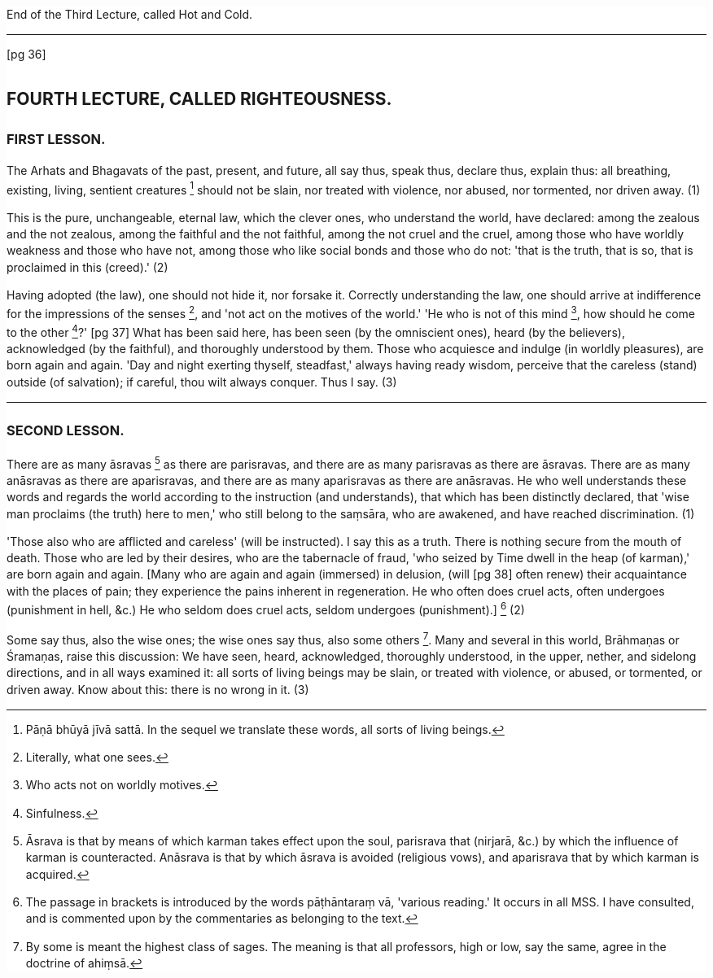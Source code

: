 End of the Third Lecture, called Hot and Cold.

[^180]: Because true knowledge of one thing is inseparable from true knowledge of all things.

[^181]: I.e. he heaps up karman.

[^182]: And accordingly avoids wrath.

* * *

[pg 36]

## FOURTH LECTURE, CALLED RIGHTEOUSNESS.

### FIRST LESSON.

The Arhats and Bhagavats of the past, present, and future, all say thus, speak thus, declare thus, explain thus: all breathing, existing, living, sentient creatures [^183] should not be slain, nor treated with violence, nor abused, nor tormented, nor driven away. (1)

This is the pure, unchangeable, eternal law, which the clever ones, who understand the world, have declared: among the zealous and the not zealous, among the faithful and the not faithful, among the not cruel and the cruel, among those who have worldly weakness and those who have not, among those who like social bonds and those who do not: 'that is the truth, that is so, that is proclaimed in this (creed).' (2)

Having adopted (the law), one should not hide it, nor forsake it. Correctly understanding the law, one should arrive at indifference for the impressions of the senses [^184], and 'not act on the motives of the world.' 'He who is not of this mind [^185], how should he come to the other [^186]?' [pg 37] What has been said here, has been seen (by the omniscient ones), heard (by the believers), acknowledged (by the faithful), and thoroughly understood by them. Those who acquiesce and indulge (in worldly pleasures), are born again and again. 'Day and night exerting thyself, steadfast,' always having ready wisdom, perceive that the careless (stand) outside (of salvation); if careful, thou wilt always conquer. Thus I say. (3)

[^183]: Pāṇā bhūyā jīvā sattā. In the sequel we translate these words, all sorts of living beings.

[^184]: Literally, what one sees.

[^185]: Who acts not on worldly motives.

[^186]: Sinfulness.

* * *

### SECOND LESSON.

There are as many āsravas [^187] as there are parisravas, and there are as many parisravas as there are āsravas. There are as many anāsravas as there are aparisravas, and there are as many aparisravas as there are anāsravas. He who well understands these words and regards the world according to the instruction (and understands), that which has been distinctly declared, that 'wise man proclaims (the truth) here to men,' who still belong to the saṃsāra, who are awakened, and have reached discrimination. (1)

'Those also who are afflicted and careless' (will be instructed). I say this as a truth. There is nothing secure from the mouth of death. Those who are led by their desires, who are the tabernacle of fraud, 'who seized by Time dwell in the heap (of karman),' are born again and again. \[Many who are again and again (immersed) in delusion, (will [pg 38] often renew) their acquaintance with the places of pain; they experience the pains inherent in regeneration. He who often does cruel acts, often undergoes (punishment in hell, &c.) He who seldom does cruel acts, seldom undergoes (punishment).\] [^188] (2)

Some say thus, also the wise ones; the wise ones say thus, also some others [^189]. Many and several in this world, Brāhmaṇas or Śramaṇas, raise this discussion: We have seen, heard, acknowledged, thoroughly understood, in the upper, nether, and sidelong directions, and in all ways examined it: all sorts of living beings may be slain, or treated with violence, or abused, or tormented, or driven away. Know about this: there is no wrong in it. (3)


[^91]: Suyakkhaṃdha, śrutaskandha.
[^92]: Ajjhayaṇa, adhyayana. The first lecture is called sattha-pariṇṇā (śastra-parijñā),'knowledge of the weapon.' Weapons are divided into material weapon and weapon consisting in a state (bhāva). The latter is explained to be non-control (asaṃyama) or the wrong use of mind, speech, and body. Knowledge (parijñā) is twofold: comprehension and renunciation. The subject of the first lecture is, therefore, the comprehension and renunciation of everything that hurts other beings.
[^93]: Uddesaya, uddeśaka.
[^94]: Jambūsvāmin was the disciple of Sudharman, one of the eleven chief disciples (gaṇadhara) of Mahāvira.
[^95]: I.e. in a permanent soul, different from the body. This is said against the Cārvākas.
[^96]: I.e. the plurality of souls, not in one all-soul, as the Vedāntins.
[^97]: Kamma (karma) is that which darkens our intellect, &c. Its result is the suffering condition of men, its cause is action (kiriyā, kriyā).
[^98]: The different tenses employed in these sentences imply, according to the commentators, the acknowledgment of the reality of time, as past, present, future.
[^99]: Kamma-samāraṃbha. Kamma has been explained above. Samāraṃbha, a special action (kriyā), is the engaging in something blamable (sāvadyānushṭhāna).
[^100]: These words (tti bemi) stand at the end of every lesson. The commentators supply them also for the beginning of each lesson.
[^101]: After the chief tenets of Jainism with regard to soul and actions have briefly been stated in the first lesson, the six remaining lessons of the first lecture treat of the actions which injure the six classes of lives or souls. The Gainas seem to have arrived at their concept of soul, not through the search after the Self, the self-existing unchangeable principle in the ever-changing world of phenomena, but through the perception of life. For the most general Jaina term for soul is life (jīva), which is identical with self (āyā, ātman). There are numberless lives or souls, not only embodied in animals, men, gods, hell-beings (tasa, trasa), and plants (vaṇassaī, vanaspati), but also in the four elements--earth, water, fire, wind. Earth, &c., regarded as the abode of lives is called earth-body, &c. These bodies are only perceptible when an infinite number of them is united in one place. The earth-lives, &c., possess only one organ, that of feeling; they have undeveloped (avyakta)intellect and feelings (vedanā), but no limbs, &c. The doctrines about these elementary lives are laid down in Bhadrabāhu's Niryukti of our Sūtra, and are commented upon in Śīlāṅka's great commentary of it. They are very abstruse, and deal in the most minute distinctions, which baffle our comprehension.
[^102]: Icc’ atthaṃ. The commentators think this to be a reference to the sentence, For the sake of the splendour, &c. It would be more natural to connect it with the foregoing sentence; the meaning is, For bondage, &c., men commit violence, though they believe it to be for the happiness of this life.
[^103]: The water-lives which are treated of in this lesson are, as is the case with all elementary lives, divided into three classes: the sentient, the senseless, and the mixed. Only that water which is the abode of senseless water-lives may be used. Therefore water is to be strained before use, because the senseless lives only are believed to remain in water after that process.
[^104]: The fire-bodies live not longer than three days.
[^105]: Daṃḍa.
[^106]: The discussion of the 'wind-bodies,' which should follow that of the fire-bodies, is postponed for two lessons in which the vegetable and animal world is treated of. The reason for this interruption of the line of exposition is, as the commentators state, that the nature of wind, because of its invisibleness, is open to doubts, whilst plants and animals are admitted by all to be living beings, and are, therefore, the best support of the hylozoistical theory. That wind was not readily admitted by the ancient Indians to be a peculiar substance may still be recognised in the philosophical Sūtras of the Brahmans. For there it was thought necessary to discuss at length the proofs for the existence of a peculiar substance, wind. It should be remarked that wind was never identified with air, and that the Gainas had not yet separated air from space.
[^107]: The plants know the seasons, for they sprout at the proper time, the Aśoka buds and blooms when touched by the foot of a well-attired girl, and the Vakula when watered with wine; the seed grows always upwards: all this would not happen if the plants had no knowledge of the circumstances about them. Such is the reasoning of the commentators.
[^108]: The word after bones (aṭṭhīe) is aṭṭhimiṃjāe, for which buffaloes, boars, &c. are killed, as the commentator states. I do not know the meaning of this word which is rendered asthimiñjā.
[^109]: I.e. in the qualities of the external things lies the primary cause of the Saṃsāra, viz. sin; the qualities produce sin, and sinfulness makes us apt to enjoy the qualities.
[^110]: I.e. gives way to love, hate, &c.
[^111]: Saṃthuya. The commentators explain this word acquaintance or one who is recommended to me.
[^112]: I.e. these failing perceptions.
[^113]: I.e. his present life; for the birth in āryakshetra and in a noble family is difficult to obtain in this Saṃsāra.
[^114]: Patteyaṃ, singly, with regard to the living beings.
[^115]: Samaṇuvāsejjāsi (tti bemi) is taken by the commentators for the second person, which always occurs before tti bemi, but nowhere else. I think si belongs to tti bemi, and stands for se = asau.
[^116]: Viz. control.
[^117]: Arati is usually dislike, āuṭṭai exercise; but, according to the commentators, these words here mean saṃyamārati and nivartayati.
[^118]: E. g. the Buddhists, &c., Śākyādayaḥ.
[^119]: I.e. they are neither householders nor houseless monks.
[^120]: I.e. moksha, final liberation.
[^121]: Viz. between good and had, or of the results of desire.
[^122]: See I, 2, 1, § 1.
[^123]: The sacrificial rites of the Brāhmaṇas are meant.
[^124]: Hereafter vaḍabhattaṃ explained by vinirgatapṛthivi vaḍabha-lakshaṇaṃ.
[^125]: Saṃpuṇṇaṃ = sampūrṇaṃ, lit. complete, i.e. the complete end of human existence is enjoyment of the world.
[^126]: Another reading mentioned by the commentator is piyāyayā, fond of themselves.
[^127]: The original of this paragraph reads partly metrical; after the verse marked in my edition there follow three final pādas of a śloka.
[^128]: According to the commentators, the three modes of activity (yoga), action, order, consent, or the three organs of activity (karaṇa), mind, speech, body, are meant.
[^129]: I.e. the Tīrthakara.
[^130]: I.e. the Saṃsāra, represented under the idea of a lake or slough, in the mud of which the worldly are sinking without being able to reach the shore.
[^131]: Ayāṇijjaṃ ca ādāya tammi ṭhāṇe na kiṭṭhai | avitahaṃ pappa kheyanne tammi ṭhāṇammi kiṭṭhai || These words form a regular śloka, which has not been noticed by any commentator. Sīlāṅka seems to have read vitahaṃ pappa akheyanne, but I consider the reading of our MSS. better, for if we adopt it, ṭhāṇa retains the same meaning (viz. control) in both parts of the couplet, while if we adopt Śīlāṅka's reading, ṭhāṇa must in the one place denote the contrary of what it means in the other; ādānīya, doctrine, lit. to be adopted.
[^132]: The meaning seems to be: If people do not know that pleasure and pain are the result of their own works, &c.
[^133]: The commentators give no explanation of what is meant by 'the three ways,' yet cf. 3, § 5.
[^134]: The words āsaṃ ca chaṃdaṃ ca vigiṃca dhīre form a trishṭubh pāda.
[^135]: The MSS. have udāhu dhīre. The last word is a frequent mistake for vīre, which is adopted by the commentators. They explain udāhu by ud-āha = uktavān.
[^136]: Āmagandha, unclean, is also a Buddhist term; see Rhys Davids' Buddhism, pp. rat, 181.
[^137]: Kheda = abhyāsa, or the pain of worldly existence.
[^138]: Samaya.
[^139]: Pariggaha; it might also be translated, who disowns attachment.
[^140]: Oggaha = avagraha property ej. the ground or space which the householder allows the mendicant who stays in his house.
[^141]: I.e. what he has thrown away, vomited, as it were; pleasures.
[^142]: Veraṃ vaḍḍhei appaṇo, apparently the close of a śloka; see I, 3, 2, 3.
[^143]: The commentators supply śarīrasya, the body. For sinful acts injure the bodies of living beings; therefore they are increased by our abstaining from sin.
[^144]: Paṃḍite = paṇḍitaṃmānī, who believes or pretends to be a learned man.
[^145]: Alaṃ bālassa saṃgeṇa, a pāda of śloka; followed by the words in note [^142], , it forms the hemistich of verse 3 in the Second Lesson of the next Chapter.
[^146]: See p. 17, note [^115].
[^147]: These words apparently form a śloka, though the third pāda is too short by one syllable; but this fault can easily be corrected by inserting ca: paṃtaṃ lūhaṃ ca sevanti. The commentators treat the passage as prose.
[^148]: The full and the empty designate those who adopt the true faith, and those who do not.
[^149]: Aṇugghāyaṇa. According to the commentator, the destruction of karman.
[^150]: This is again a stray half śloka. The text abounds in minor fragments of verses, trishṭubhs, or ślokas.
[^151]: See the end of the Third Lesson.
[^152]: I.e. ignorance and delusion.
[^153]: Regarding the evil-doer.
[^154]: And renounces.
[^155]: Again a half śloka, unnoticed as such by the commentators.
[^156]: A trishṭubh unnoticed by the commentators.
[^157]: Kheyanna = khedajña nipuṇa. I think the Sanskrit would rather be kshetrajña.
[^158]: I.e. control.
[^159]: As man, god, hell-being, young, old, &c.
[^160]: See p. 28, note [^155].
[^161]: Literally, the left side (savyam); control is intended.
[^162]: I.e. he is not touched by love and hate, which cause death.
[^163]: See I, 2, 6 (2).
[^164]: Literally, sees both, i.e. experiences bodily and mental (agonies), those of this world and of the next.
[^165]: The root means delusion, the top the rest of the sins.
[^166]: Arising from worldliness. The same words occur in 2, 6, § 2; but bhae (bhaya) stands here instead of pahe, road. Bhae occurs also in the former place in some MSS.
[^167]: Ettho ’varae is usually 'ceasing from it, i.e. activity.' But here the commentators explain it as translated above.
[^168]: Samuṭṭhiyā is commonly used in the sense of right effort, and thus explained by the commentators in this place, though we should expect the contrary.
[^169]: The words in brackets \[ \] are a gloss upon the preceding sentence. If we leave them out, the rest forms half a śloka.
[^170]: Laghubhūya, i.e. nirvāṇa.
[^171]: This is a very difficult passage. Connection (sandhi) is explained in different ways, as karmavivara, samyagjñānāvāpti, and the state of the soul, which has only temporarily and not thoroughly come to rest. To complete the sentence the commentators add pramādo na śreyase. As the words of the text form the pāda of a śloka, it is probable that something like pamāo neva sejjase [pg 32] concluded the hemistich. The meaning is, 'Make good use of any opening to get out of worldly troubles.'
[^172]: See 1, lesson 4.
[^173]: The reading of the Nāgārjunīyas, according to the commentary, was, 'Knowing well and essentially the five (perceptions) in the object and the three degrees (i.e. good, middle, bad), in the twofold (i.e. what is to be avoided and to be adopted), one is not marred by either (love and hate).' These words form a śloka.
[^174]: The commentary connects these words with the preceding sentence, saying that the accusative stands for the instrumental, by any one.
[^175]: The words of the original read like a trishṭubh in disorder; the same is the case with a different reading quoted by the commentator.
[^176]: There is apparently a pun in the text: uccālaiyaṃ is explained by uccālayitāram = remover (of sins), but as contrasted with dūrālaiya it has the meaning we have adopted above.
[^177]: With knowledge, &c.
[^178]: For the sake of love and hate, or worldly and heavenly bliss.
[^179]: If loyāloya is omitted, the last words form the half of a śloka.
[^187]: Āsrava is that by means of which karman takes effect upon the soul, parisrava that (nirjarā, &c.) by which the influence of karman is counteracted. Anāsrava is that by which āsrava is avoided (religious vows), and aparisrava that by which karman is acquired.
[^188]: The passage in brackets is introduced by the words pāṭhāntaraṃ vā, 'various reading.' It occurs in all MSS. I have consulted, and is commented upon by the commentaries as belonging to the text.
[^189]: By some is meant the highest class of sages. The meaning is that all professors, high or low, say the same, agree in the doctrine of ahiṃsā.
[^190]: Nikkhittadaṇḍā, literally, those who have laid down the rod.
[^191]: .I.e. as separate and different from the world.
[^192]: According to the commentators the present and future pains.
[^193]: If we read nivvuḍā pāvakammehiṃ aṇiyānā viyāhiyā, we have a hemistich of a śloka.
[^194]: Sārae. The commentators translate it with svārata = su + ā (ā jīvanamaryādāyā) + rata (saṃyamānushṭhāne), for ever delighting in the exercise of control. I think the Sanskrit prototype of sārae is sāraka.
[^195]: These words seem to have formed a śloka, which could easily be restored if we read: purise davie vīre āyāṇijje viyāhie | vāsittā baṃbhaceraṃsi je dhuṇāi samussayaṃ || The aggregate is either that of the constituent parts of the body, i, e. the body itself, or that of karman, i.e. the sum of karman.
[^196]: Success in faith.
[^197]: Saṃghaḍadaṃsiṇo: nirantaradarśinaḥ śubhāśubhasya.
[^198]: The change of number here and in the analogous passages at the beginning of the second and third lessons is one of the grammatical irregularities in which our text abounds.
[^199]: This interpretation of the scholiast can scarcely be correct. Probably the same ideas which are introduced in the last paragraph with the words, Being conversant with, &c., are to be repeated here. For this passage is similar to the commencement of that in § 1, or identical if we adopt the pāṭhāntaram.
[^200]: This passage is perfectly analogous to that in the beginning of the lesson. But the scholiast explains the locatives which we have, according to his explanation in the former place, translated against the world, against these, here and in the similar passages which occur in this lecture, by, in the world, amongst these, viz. householders.
[^201]: For adopting the right conduct.
[^202]: Annesī = anveshin. I think that annesī may be an aorist of jñā, knew.
[^203]: Āyataṇa, i.e. the triad: right knowledge, right intuition, right conduct.
[^204]: 'Here' and 'elsewhere' mean, in the church of Mahāvīra, and in that of the Tīrthikas.
[^205]: Belongs to the last category, to which belong the Śākyas, &c.
[^206]: Puvvāvararāyaṃ, the first and the last wake (yāma) of the night; the intermediate time is allowed for sleep.
[^207]: Sīla is either saṃyama, control with its 18,000 subdivisions, or it consists of (1) the five great vows, (2) the three guptis, (3) the restraint of the senses, (4) the avoidance of sin (kashāya).
[^208]: Colour stands for all perceptions of the senses. Of course, the attachment to sensual pleasures is meant.
[^209]: Avyakta, either with regard to sruta, sacred knowledge, or to his age.
[^210]: The result will be that he thinks himself above the admonition of the spiritual head (ācārya) of the chapter (gaccha), and leaves the chapter, living as a gacchanirgata.
[^211]: The monk must closely inspect everything with which he comes in contact in order to avoid killing animals; this holds good with regard to walking, sitting, sleeping, eating, drinking, &c.
[^212]: Āuṭṭīkammaṃ = ākuṭṭikarman.
[^213]: Vivega = viveka, explained as prāyaścittam.
[^214]: Vedavid.
[^215]: In order to attain pleasure, one has to work for the means; after the enjoyment of the pleasures one has to undergo punishment in hell, &c.
[^216]: Like unto it is a teacher who is full of wisdom, who lives in a quiet country, is free from passion, and protects living beings.
[^217]: Samādhi, the means of a religious death.
[^218]: Any article of the Jaina faith.
[^219]: Fool, bāla; the scholiast explains bāla as Śākya or Pārśvastha, an outsider, or a follower of Pārśva (?).
[^220]: For the same pain he has caused to others in this life, he will suffer in the life hereafter.
[^221]: This means that knowledge is a modification (pariṇāma) of the Self, and therefore one with it, but not as a quality or action of the Self different from it.
[^222]: I.e. the Tīrthakaras.
[^223]: I.e. self-control.
[^224]: The original has niṭṭhiya = nishṭhita.
[^225]: It is called the door of āsrava. The three directions mentioned in the text, are the three divisions of the universe. Objects of desire in each induce men to sin. The original is a śloka, noticed as such by the scholiast.
[^226]: Of worldly desires and their objects.
[^227]: It is impossible to express the nature of liberation in words, since it cannot be reached even by the mind.
[^228]: Oe = oja, he who is free from love and hate.
[^229]: I.e. liberation, or the state of the liberated. Support, patitṭhāṇa, is the body or karman.
[^230]: Dhuta, literally, shaken. Compare the dhutaṅgas of the Buddhists. Childers' Pāli Dict. s. v.
[^231]: Literally, the colours.
[^232]: This paragraph reads like prose mixed with parts of verses. But it is not possible to restore one complete verse.
[^233]: To reap the fruit of their own acts' is, according to the commentary, the meaning of āyattāe = ātmatvāya.
[^234]: The result of former acts.
[^235]: Dhūtavāda.
[^236]: The commentator explains this passage: 'We do your will, we depend on you (?),' so shouting they cry, &c.
[^237]: I.e. after a short time.
[^238]: The body with five organs, in which alone liberation can be realised.
[^239]: I have nothing to do with anybody else.
[^240]: Lūsie. The commentator translates it by luṇcita, to tear out the hair. This would be a rather difficult operation on the bald head of a Jaina monk. Lūsiya is, of course, the Sanskrit lūshita, hurt.
[^241]: Visottiyaṃ. Sanskrit viśrotasikā (?) = śaṅkā.
[^242]: Samiyadaṃsaṇe. The commentator explains it by samitadarśana. I think it corresponds to samyagdarśana.
[^243]: Pariyāeṇaṃ = paryāya. The commentator interprets it by śrāmaṇya.
[^244]: Ādāṇijjaṃ = ādānīya. It means usually faith; but I have here translated it according to the commentary.
[^245]: Ādānam explained as implements which are not requisite for the law.
[^246]: Acela, literally, unclothed. But it has that meaning only when it is applied to a jinakalpika. A jinakalpika is a monk who wears no clothes and uses the hollow of the hand for an alms-bowl. The only implements he has are the broom (rajoharaṇam) and the piece of cloth which the monk places before the mouth while speaking, in order to prevent insects from getting into his mouth (mukhavastrikā).
[^247]: Cirarāta, literally, long night. Compare dīrgharātra, which the Bauddhas and Jainas employ in the sense we have given to cirarātam in the text.
[^248]: Puvvāiṃ vāsāiṃ, the former years are those long periods by which the length of the early Tīrthakaras' life is measured. Walked means walked in righteousness.
[^249]: Or obedience to their teacher?
[^250]: They do not upbraid their teachers, and hence are not guilty of the second folly.
[^251]: Compare second lesson, § 3. Paliya, which we have here as in the passage above translated former trade,' is here explained by anushṭhāna, exertion.
[^252]: Or breakers of vows.
[^253]: Oya, see note [^228], p. 52.
[^254]: Veyavī = vedavid.
[^255]: This is equivalent either to believers and heretics, or to clerical and lay men.
[^256]: Lāghaviya, lightness, explained, freedom from bonds.
[^257]: One expects, who does not shrink from the injurers.
[^258]: This and the following paragraph are extremely difficult to translate. I have translated the words according to the scholiast, and supplied what he supplies; but his interpretation can scarcely be reconciled with the text.
[^259]: The Jainas do not espouse one of the alternative solutions of the metaphysical and ethical questions; but they are enabled by the syādvāda to believe in the co-existence of contrary qualities in one and the same thing.
[^260]: In all other religious sects.
[^261]: Jāma = yāma. These are, (1) to kill no living being, (2) to speak no untruth, (3) to abstain from forbidden things (theft and sexual pleasures). Or the three ages of man are intended by jāma, which we have rendered vows.
[^262]: Later on in the commentary (beginning of the sixth lesson) this is called udgamotpādanaishaṇā.
[^263]: The above-detailed benefactions.
[^264]: The scholiast says that there are three classes of the awakened: the Svayambuddha, the Pratyekabuddha, and the Buddhabodhita. The last only is treated of in the text.
[^265]: I.e. self-control.
[^266]: The latter part of this paragraph is nearly identical with lecture 2, lesson 5, § 3, to which we refer the reader for the explanation of the dark phrases.
[^267]: The original has fire-body, which the faithful are enjoined not to injure; see lecture 2, lesson 4.
[^268]: The three robes allowed to a Jaina monk are two linen under garments (kshaumikakalpa) and one woollen upper garment (aurṇikakalpa). Besides these (kalpatraya), the monk possesses, 2. an alms-bowl (pātra) with six things belonging to it, 3. a broom (rajoharaṇa), 4. a veil for the mouth (mukhavastrikā). The alms-bowl and the articles belonging to it are specialised in the following gāthā: pattaṃ pattābaṃdho pāyaṭṭhavaṇaṃ ca pāyakesariyā | paḍalāi rayattāṇaṃ ca gocchao pāyanijjogo ||
[^269]: Things, &c.: this is the meaning of the technical term ahesaṇijja yathaishaṇīya, allowed objects of begging.
[^270]: Literally, outfit. Cf. II, 5, 2, § 1.
[^271]: I.e. freedom from worldly cares and interest.
[^272]: Vasumaṃ: rich (in control).
[^273]: But he should not, in order to escape these trials, commit such suicide as is only permitted to ascetics who have reached the highest degree of perfection, when they are ripe for Nirvāṇa. Suicide only puts off the last struggle for Nirvāṇa; but it is better than breaking the vow.
[^274]: See lesson 4, § 1.
[^275]: The MSS. are at variance with each other in adapting the words of the former lesson to the present case. As the commentaries are no check, and do not explain our passage, I have selected what seemed to me to be the most likely reading.
[^276]: Abhihaḍa = abhyāhṛta: it is a typical attribute of objectionable things. The commentator explains it here by jīvopamardanivṛtta.
[^277]: The original has only āloejjā, he should examine whether [pg 70] the food &c. is acceptable or not. This is called the grahaṇaishaṇā.
[^278]: Sāhammiya = sādharmika, one who follows the same rule in cases where different rules are left to the option of the mendicants. The word abhikaṃkha = abhikāṅkshya is not translated, the commentator makes it out to mean, wishing for freedom from sinful acts.
[^279]: As in the preceding lesson a man who cannot conquer his sensuality, is permitted to commit suicide (by hanging himself, &c.), in order to put an end to his trials and temptations, so in this lesson a man whose sickness prevents him from persevering in a life of austerities, is permitted to commit suicide by rejecting food and drink. This is called bhaktapānapratyākhyānamukti. It seems therefore to have been regarded as leading to final liberation (mukti).